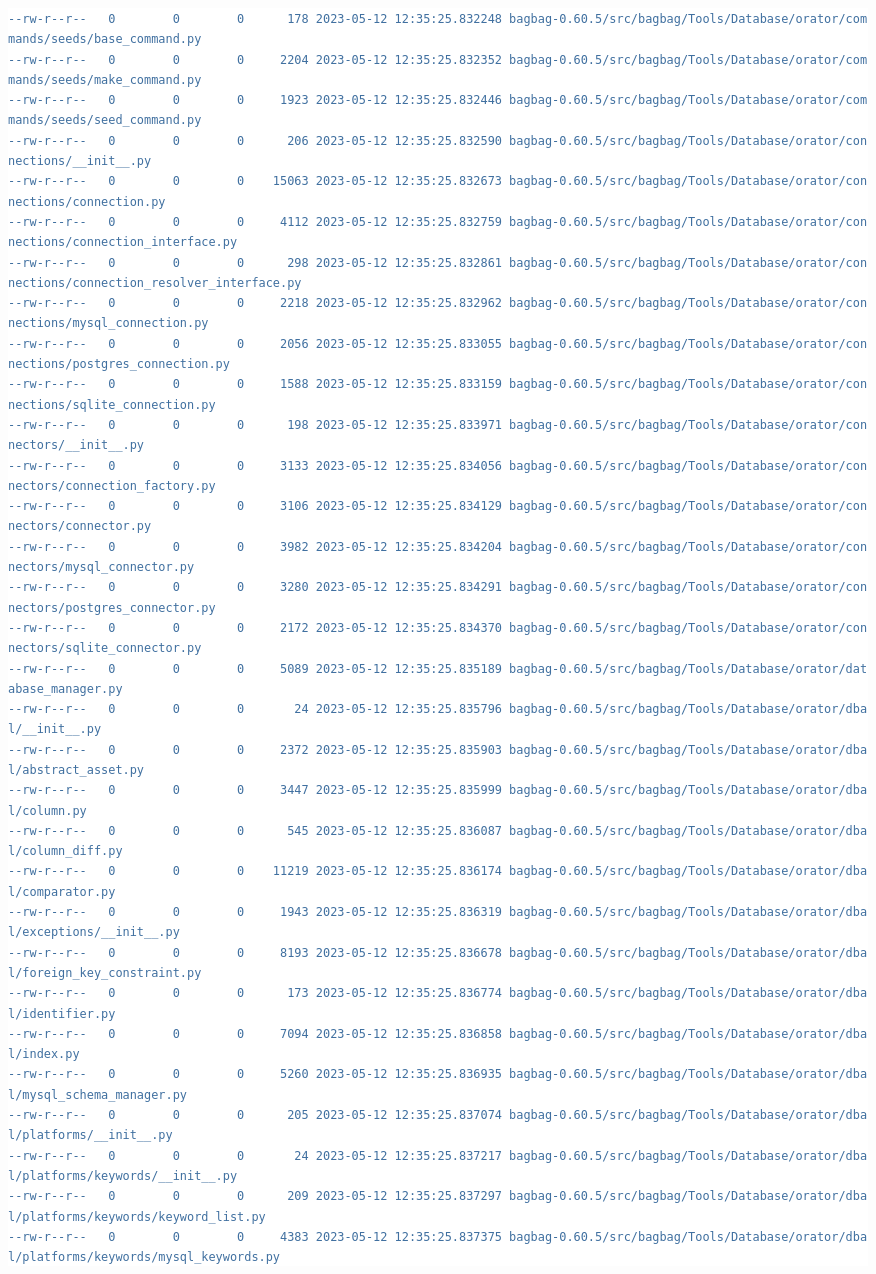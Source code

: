 ```diff
--rw-r--r--   0        0        0      178 2023-05-12 12:35:25.832248 bagbag-0.60.5/src/bagbag/Tools/Database/orator/commands/seeds/base_command.py
--rw-r--r--   0        0        0     2204 2023-05-12 12:35:25.832352 bagbag-0.60.5/src/bagbag/Tools/Database/orator/commands/seeds/make_command.py
--rw-r--r--   0        0        0     1923 2023-05-12 12:35:25.832446 bagbag-0.60.5/src/bagbag/Tools/Database/orator/commands/seeds/seed_command.py
--rw-r--r--   0        0        0      206 2023-05-12 12:35:25.832590 bagbag-0.60.5/src/bagbag/Tools/Database/orator/connections/__init__.py
--rw-r--r--   0        0        0    15063 2023-05-12 12:35:25.832673 bagbag-0.60.5/src/bagbag/Tools/Database/orator/connections/connection.py
--rw-r--r--   0        0        0     4112 2023-05-12 12:35:25.832759 bagbag-0.60.5/src/bagbag/Tools/Database/orator/connections/connection_interface.py
--rw-r--r--   0        0        0      298 2023-05-12 12:35:25.832861 bagbag-0.60.5/src/bagbag/Tools/Database/orator/connections/connection_resolver_interface.py
--rw-r--r--   0        0        0     2218 2023-05-12 12:35:25.832962 bagbag-0.60.5/src/bagbag/Tools/Database/orator/connections/mysql_connection.py
--rw-r--r--   0        0        0     2056 2023-05-12 12:35:25.833055 bagbag-0.60.5/src/bagbag/Tools/Database/orator/connections/postgres_connection.py
--rw-r--r--   0        0        0     1588 2023-05-12 12:35:25.833159 bagbag-0.60.5/src/bagbag/Tools/Database/orator/connections/sqlite_connection.py
--rw-r--r--   0        0        0      198 2023-05-12 12:35:25.833971 bagbag-0.60.5/src/bagbag/Tools/Database/orator/connectors/__init__.py
--rw-r--r--   0        0        0     3133 2023-05-12 12:35:25.834056 bagbag-0.60.5/src/bagbag/Tools/Database/orator/connectors/connection_factory.py
--rw-r--r--   0        0        0     3106 2023-05-12 12:35:25.834129 bagbag-0.60.5/src/bagbag/Tools/Database/orator/connectors/connector.py
--rw-r--r--   0        0        0     3982 2023-05-12 12:35:25.834204 bagbag-0.60.5/src/bagbag/Tools/Database/orator/connectors/mysql_connector.py
--rw-r--r--   0        0        0     3280 2023-05-12 12:35:25.834291 bagbag-0.60.5/src/bagbag/Tools/Database/orator/connectors/postgres_connector.py
--rw-r--r--   0        0        0     2172 2023-05-12 12:35:25.834370 bagbag-0.60.5/src/bagbag/Tools/Database/orator/connectors/sqlite_connector.py
--rw-r--r--   0        0        0     5089 2023-05-12 12:35:25.835189 bagbag-0.60.5/src/bagbag/Tools/Database/orator/database_manager.py
--rw-r--r--   0        0        0       24 2023-05-12 12:35:25.835796 bagbag-0.60.5/src/bagbag/Tools/Database/orator/dbal/__init__.py
--rw-r--r--   0        0        0     2372 2023-05-12 12:35:25.835903 bagbag-0.60.5/src/bagbag/Tools/Database/orator/dbal/abstract_asset.py
--rw-r--r--   0        0        0     3447 2023-05-12 12:35:25.835999 bagbag-0.60.5/src/bagbag/Tools/Database/orator/dbal/column.py
--rw-r--r--   0        0        0      545 2023-05-12 12:35:25.836087 bagbag-0.60.5/src/bagbag/Tools/Database/orator/dbal/column_diff.py
--rw-r--r--   0        0        0    11219 2023-05-12 12:35:25.836174 bagbag-0.60.5/src/bagbag/Tools/Database/orator/dbal/comparator.py
--rw-r--r--   0        0        0     1943 2023-05-12 12:35:25.836319 bagbag-0.60.5/src/bagbag/Tools/Database/orator/dbal/exceptions/__init__.py
--rw-r--r--   0        0        0     8193 2023-05-12 12:35:25.836678 bagbag-0.60.5/src/bagbag/Tools/Database/orator/dbal/foreign_key_constraint.py
--rw-r--r--   0        0        0      173 2023-05-12 12:35:25.836774 bagbag-0.60.5/src/bagbag/Tools/Database/orator/dbal/identifier.py
--rw-r--r--   0        0        0     7094 2023-05-12 12:35:25.836858 bagbag-0.60.5/src/bagbag/Tools/Database/orator/dbal/index.py
--rw-r--r--   0        0        0     5260 2023-05-12 12:35:25.836935 bagbag-0.60.5/src/bagbag/Tools/Database/orator/dbal/mysql_schema_manager.py
--rw-r--r--   0        0        0      205 2023-05-12 12:35:25.837074 bagbag-0.60.5/src/bagbag/Tools/Database/orator/dbal/platforms/__init__.py
--rw-r--r--   0        0        0       24 2023-05-12 12:35:25.837217 bagbag-0.60.5/src/bagbag/Tools/Database/orator/dbal/platforms/keywords/__init__.py
--rw-r--r--   0        0        0      209 2023-05-12 12:35:25.837297 bagbag-0.60.5/src/bagbag/Tools/Database/orator/dbal/platforms/keywords/keyword_list.py
--rw-r--r--   0        0        0     4383 2023-05-12 12:35:25.837375 bagbag-0.60.5/src/bagbag/Tools/Database/orator/dbal/platforms/keywords/mysql_keywords.py
```
